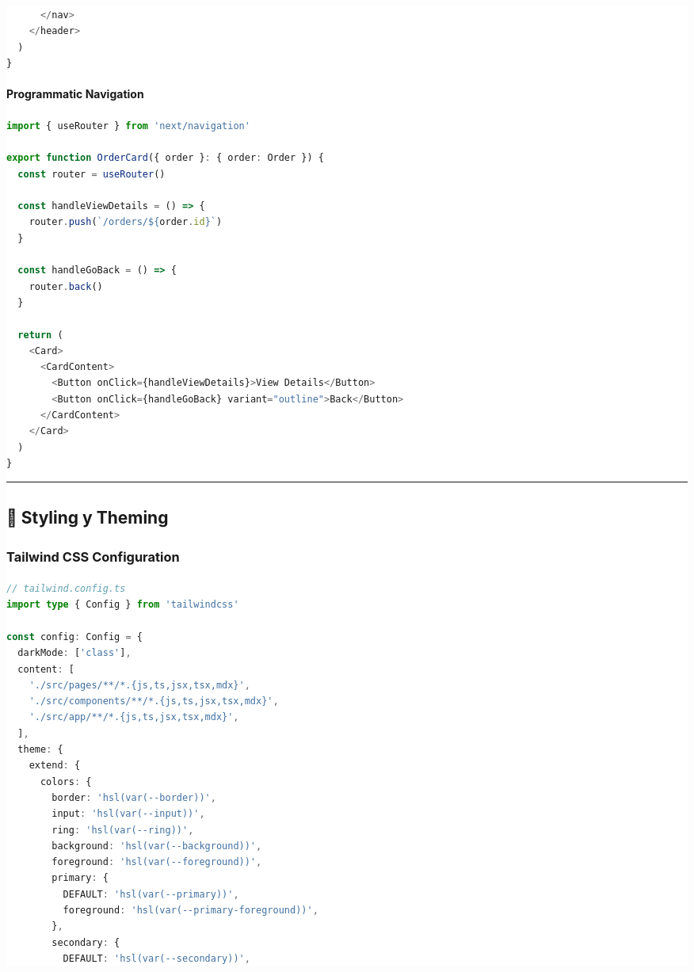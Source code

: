```typescript
      </nav>
    </header>
  )
}
```

#### Programmatic Navigation
```typescript
import { useRouter } from 'next/navigation'

export function OrderCard({ order }: { order: Order }) {
  const router = useRouter()

  const handleViewDetails = () => {
    router.push(`/orders/${order.id}`)
  }

  const handleGoBack = () => {
    router.back()
  }

  return (
    <Card>
      <CardContent>
        <Button onClick={handleViewDetails}>View Details</Button>
        <Button onClick={handleGoBack} variant="outline">Back</Button>
      </CardContent>
    </Card>
  )
}
```

---

## 🎨 Styling y Theming

### Tailwind CSS Configuration

```typescript
// tailwind.config.ts
import type { Config } from 'tailwindcss'

const config: Config = {
  darkMode: ['class'],
  content: [
    './src/pages/**/*.{js,ts,jsx,tsx,mdx}',
    './src/components/**/*.{js,ts,jsx,tsx,mdx}',
    './src/app/**/*.{js,ts,jsx,tsx,mdx}',
  ],
  theme: {
    extend: {
      colors: {
        border: 'hsl(var(--border))',
        input: 'hsl(var(--input))',
        ring: 'hsl(var(--ring))',
        background: 'hsl(var(--background))',
        foreground: 'hsl(var(--foreground))',
        primary: {
          DEFAULT: 'hsl(var(--primary))',
          foreground: 'hsl(var(--primary-foreground))',
        },
        secondary: {
          DEFAULT: 'hsl(var(--secondary))',
```